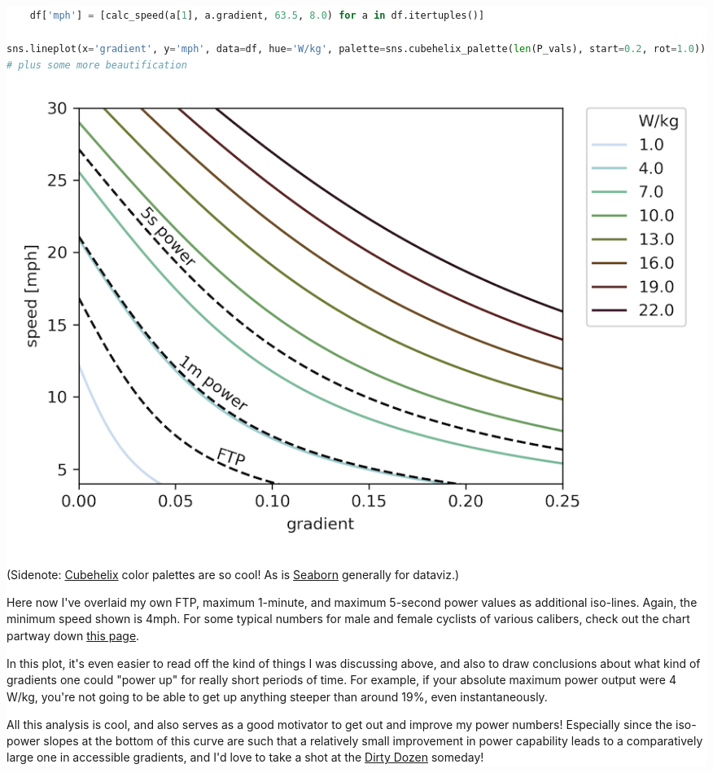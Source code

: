 ```python
    df['mph'] = [calc_speed(a[1], a.gradient, 63.5, 8.0) for a in df.itertuples()]

sns.lineplot(x='gradient', y='mph', data=df, hue='W/kg', palette=sns.cubehelix_palette(len(P_vals), start=0.2, rot=1.0))
# plus some more beautification
```

![](/images/blog/2020-05-25-ftp/speed_vs_gradient.png)

(Sidenote: [Cubehelix](https://seaborn.pydata.org/generated/seaborn.cubehelix_palette.html) color palettes are so cool! As is [Seaborn](https://seaborn.pydata.org) generally for dataviz.)

Here now I've overlaid my own FTP, maximum 1-minute, and maximum 5-second power values as additional iso-lines. Again, the minimum speed shown is 4mph. For some typical numbers for male and female cyclists of various calibers, check out the chart partway down [this page](https://cyclingtips.com/2017/06/just-how-good-are-male-pro-road-cyclists/).

In this plot, it's even easier to read off the kind of things I was discussing above, and also to draw conclusions about what kind of gradients one could "power up" for really short periods of time. For example, if your absolute maximum power output were 4 W/kg, you're not going to be able to get up anything steeper than around 19%, even instantaneously.

All this analysis is cool, and also serves as a good motivator to get out and improve my power numbers! Especially since the iso-power slopes at the bottom of this curve are such that a relatively small improvement in power capability leads to a comparatively large one in accessible gradients, and I'd love to take a shot at the [Dirty Dozen](https://en.wikipedia.org/wiki/Dirty_Dozen_(bicycle_competition)) someday!
